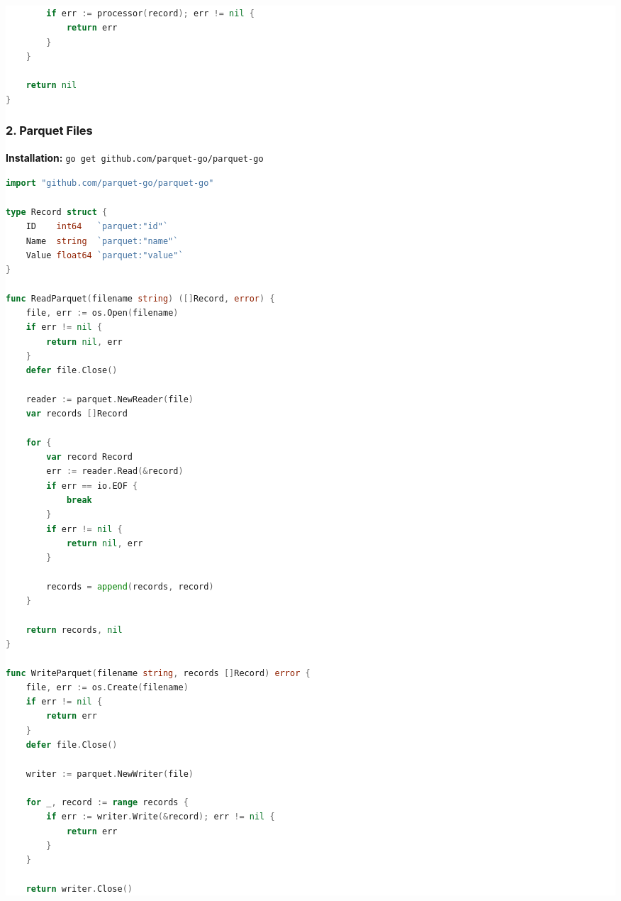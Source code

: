 ```go
        if err := processor(record); err != nil {
            return err
        }
    }
    
    return nil
}
```

### 2. Parquet Files

**Installation:** `go get github.com/parquet-go/parquet-go`

```go
import "github.com/parquet-go/parquet-go"

type Record struct {
    ID    int64   `parquet:"id"`
    Name  string  `parquet:"name"`
    Value float64 `parquet:"value"`
}

func ReadParquet(filename string) ([]Record, error) {
    file, err := os.Open(filename)
    if err != nil {
        return nil, err
    }
    defer file.Close()
    
    reader := parquet.NewReader(file)
    var records []Record
    
    for {
        var record Record
        err := reader.Read(&record)
        if err == io.EOF {
            break
        }
        if err != nil {
            return nil, err
        }
        
        records = append(records, record)
    }
    
    return records, nil
}

func WriteParquet(filename string, records []Record) error {
    file, err := os.Create(filename)
    if err != nil {
        return err
    }
    defer file.Close()
    
    writer := parquet.NewWriter(file)
    
    for _, record := range records {
        if err := writer.Write(&record); err != nil {
            return err
        }
    }
    
    return writer.Close()
```